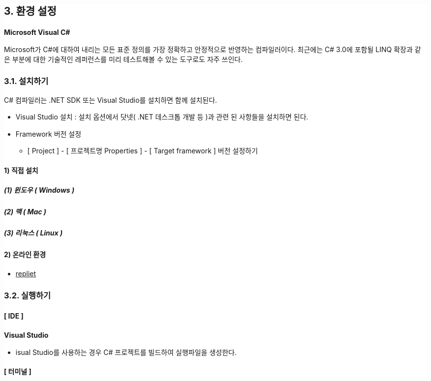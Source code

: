 





## 3. 환경 설정

**Microsoft Visual C#**

Microsoft가 C#에 대하여 내리는 모든 표준 정의를 가장 정확하고 안정적으로 반영하는 컴파일러이다. 최근에는 C# 3.0에 포함될 LINQ 확장과 같은 부분에 대한 기술적인 레퍼런스를 미리 테스트해볼 수 있는 도구로도 자주 쓰인다.





### 3.1. 설치하기

C# 컴파일러는 .NET SDK 또는 Visual Studio를 설치하면 함께 설치된다.

* Visual Studio 설치 : 설치 옵션에서 닷넷( .NET 데스크톱 개발 등 )과 관련 된 사항들을 설치하면 된다.

* Framework 버전 설정
  * [ Project ] - [ 프로젝트명 Properties ] - [ Target framework ] 버전 설정하기





#### 1) 직접 설치

##### (1) 윈도우 ( Windows )



##### (2) 맥 ( Mac )



##### (3) 리눅스 ( Linux )







#### 2) 온라인 환경

* [repliet](https://replit.com/new/csharp)



### 3.2. 실행하기

#### [ IDE ]

**Visual Studio**

* isual Studio를 사용하는 경우 C# 프로젝트를 빌드하여 실행파일을 생성한다.







#### [ 터미널 ]

